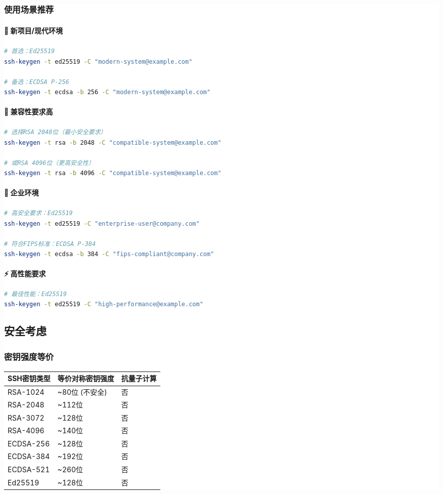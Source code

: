 ### 使用场景推荐

#### 🎯 新项目/现代环境
```bash
# 首选：Ed25519
ssh-keygen -t ed25519 -C "modern-system@example.com"

# 备选：ECDSA P-256
ssh-keygen -t ecdsa -b 256 -C "modern-system@example.com"
```

#### 🔄 兼容性要求高
```bash
# 选择RSA 2048位（最小安全要求）
ssh-keygen -t rsa -b 2048 -C "compatible-system@example.com"

# 或RSA 4096位（更高安全性）
ssh-keygen -t rsa -b 4096 -C "compatible-system@example.com"
```

#### 🏢 企业环境
```bash
# 高安全要求：Ed25519
ssh-keygen -t ed25519 -C "enterprise-user@company.com"

# 符合FIPS标准：ECDSA P-384
ssh-keygen -t ecdsa -b 384 -C "fips-compliant@company.com"
```

#### ⚡ 高性能要求
```bash
# 最佳性能：Ed25519
ssh-keygen -t ed25519 -C "high-performance@example.com"
```

## 安全考虑

### 密钥强度等价

| SSH密钥类型 | 等价对称密钥强度 | 抗量子计算 |
|-------------|------------------|------------|
| RSA-1024 | ~80位 (不安全) | 否 |
| RSA-2048 | ~112位 | 否 |
| RSA-3072 | ~128位 | 否 |
| RSA-4096 | ~140位 | 否 |
| ECDSA-256 | ~128位 | 否 |
| ECDSA-384 | ~192位 | 否 |
| ECDSA-521 | ~260位 | 否 |
| Ed25519 | ~128位 | 否 |
